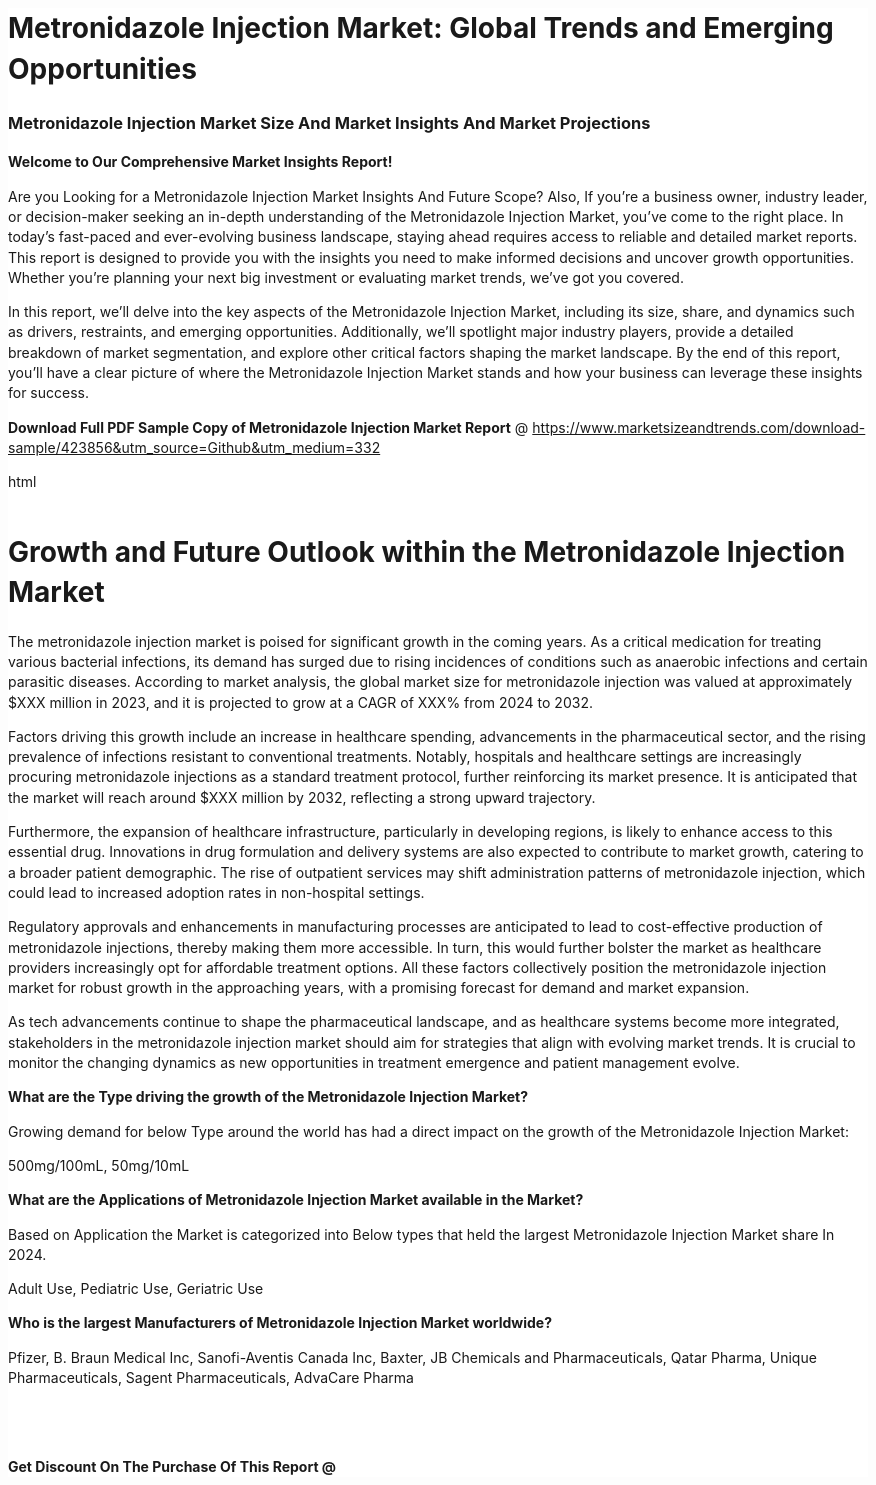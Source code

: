 <h1> Metronidazole Injection Market: Global Trends and Emerging Opportunities</h1><div class="" data-test-id=""><h3><span class="">Metronidazole Injection Market Size And Market Insights And Market Projections</span></h3></div><div class="" data-test-id=""><p><strong>Welcome to Our Comprehensive Market Insights Report!</strong></p><p>Are you Looking for a Metronidazole Injection Market Insights And Future Scope? Also, If you&rsquo;re a business owner, industry leader, or decision-maker seeking an in-depth understanding of the Metronidazole Injection Market, you&rsquo;ve come to the right place. In today&rsquo;s fast-paced and ever-evolving business landscape, staying ahead requires access to reliable and detailed market reports. This report is designed to provide you with the insights you need to make informed decisions and uncover growth opportunities. Whether you&rsquo;re planning your next big investment or evaluating market trends, we&rsquo;ve got you covered.</p><p>In this report, we&rsquo;ll delve into the key aspects of the Metronidazole Injection Market, including its size, share, and dynamics such as drivers, restraints, and emerging opportunities. Additionally, we&rsquo;ll spotlight major industry players, provide a detailed breakdown of market segmentation, and explore other critical factors shaping the market landscape. By the end of this report, you&rsquo;ll have a clear picture of where the Metronidazole Injection Market stands and how your business can leverage these insights for success.</p><p><strong>Download Full PDF Sample Copy of Metronidazole Injection Market Report</strong> @ <a href="https://www.marketsizeandtrends.com/download-sample/423856&utm_source=Github&utm_medium=332" target="_blank">https://www.marketsizeandtrends.com/download-sample/423856&utm_source=Github&utm_medium=332</a></p></div><div class="" data-test-id=""><p><span class="">html<!DOCTYPE html><html lang="en"><head> <meta charset="UTF-8"> <meta name="viewport" content="width=device-width, initial-scale=1.0"> <title>Metronidazole Injection Market Growth and Outlook</title></head><body> <h1>Growth and Future Outlook within the Metronidazole Injection Market</h1> <p>The metronidazole injection market is poised for significant growth in the coming years. As a critical medication for treating various bacterial infections, its demand has surged due to rising incidences of conditions such as anaerobic infections and certain parasitic diseases. According to market analysis, the global market size for metronidazole injection was valued at approximately $XXX million in 2023, and it is projected to grow at a CAGR of XXX% from 2024 to 2032.</p> <p>Factors driving this growth include an increase in healthcare spending, advancements in the pharmaceutical sector, and the rising prevalence of infections resistant to conventional treatments. Notably, hospitals and healthcare settings are increasingly procuring metronidazole injections as a standard treatment protocol, further reinforcing its market presence. It is anticipated that the market will reach around $XXX million by 2032, reflecting a strong upward trajectory.</p> <p><strong></strong></p> <p>Furthermore, the expansion of healthcare infrastructure, particularly in developing regions, is likely to enhance access to this essential drug. Innovations in drug formulation and delivery systems are also expected to contribute to market growth, catering to a broader patient demographic. The rise of outpatient services may shift administration patterns of metronidazole injection, which could lead to increased adoption rates in non-hospital settings.</p> <p>Regulatory approvals and enhancements in manufacturing processes are anticipated to lead to cost-effective production of metronidazole injections, thereby making them more accessible. In turn, this would further bolster the market as healthcare providers increasingly opt for affordable treatment options. All these factors collectively position the metronidazole injection market for robust growth in the approaching years, with a promising forecast for demand and market expansion.</p> <p>As tech advancements continue to shape the pharmaceutical landscape, and as healthcare systems become more integrated, stakeholders in the metronidazole injection market should aim for strategies that align with evolving market trends. It is crucial to monitor the changing dynamics as new opportunities in treatment emergence and patient management evolve.</p></body></html></span></p><p><strong><span class="">What are the&nbsp;Type driving the growth of the Metronidazole Injection Market?</span></strong></p></div><div class="" data-test-id=""><p><span class="">Growing demand for below Type around the world has had a direct impact on the growth of the Metronidazole Injection Market:</span></p></div><div class="" data-test-id=""><p>500mg/100mL, 50mg/10mL</p><p><span class=""><strong>What are the&nbsp;Applications&nbsp;of Metronidazole Injection Market available in the Market?</strong></span></p></div><div class="" data-test-id=""><p><span class="">Based on Application the Market is categorized into Below types that held the largest Metronidazole Injection Market share In 2024.</span></p></div><div class="" data-test-id=""><p><span class="">Adult Use, Pediatric Use, Geriatric Use</span></p><p><span class=""><strong>Who is the largest Manufacturers of Metronidazole Injection Market worldwide?</strong></span></p></div><div class="" data-test-id=""><p><span class="">Pfizer, B. Braun Medical Inc, Sanofi-Aventis Canada Inc, Baxter, JB Chemicals and Pharmaceuticals, Qatar Pharma, Unique Pharmaceuticals, Sagent Pharmaceuticals, AdvaCare Pharma</span></p></div><div class="" data-test-id="">&nbsp;</div><div class="" data-test-id="">&nbsp;</div><div class="" data-test-id=""><p><span class=""><strong>Get Discount On The Purchase Of This Report @</strong>